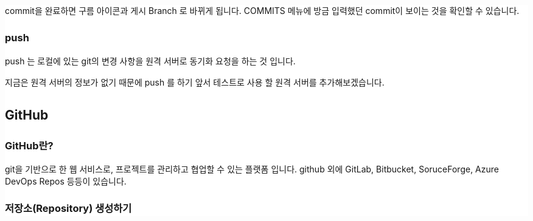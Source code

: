 commit을 완료하면 구름 아이콘과 게시 Branch 로 바뀌게 됩니다.
COMMITS 메뉴에 방금 입력했던 commit이 보이는 것을 확인할 수 있습니다.

### push

push 는 로컬에 있는 git의 변경 사항을 원격 서버로 동기화 요청을 하는 것 입니다.

지금은 원격 서버의 정보가 없기 때문에 push 를 하기 앞서 테스트로 사용 할 원격 서버를 추가해보겠습니다.

## GitHub

### GitHub란?

git을 기반으로 한 웹 서비스로, 프로젝트를 관리하고 협업할 수 있는 플랫폼 입니다.
github 외에 GitLab, Bitbucket, SoruceForge, Azure DevOps Repos 등등이 있습니다.

### 저장소(Repository) 생성하기
